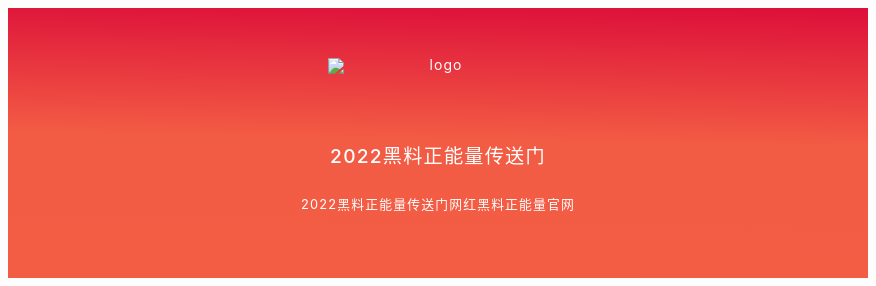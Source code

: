 <!DOCTYPE html>
<html lang="zh-CN">
<head>
<meta charset="UTF-8">
<meta name="viewport" content="width=device-width, initial-scale=1.0">
<meta http-equiv="X-UA-Compatible" content="ie=edge">
<title>2022黑料正能量传送门 - 黑料正能量</title>
<meta name="description" content="2022黑料正能量传送门,抖音快手网红黑料快手抖音网红吃瓜,黑料正能量在线看,黑料正能量官网网页。">
<meta name="keywords" content="2022黑料正能量传送门,国产 黑料 吃瓜国产黑料爆料吃瓜">
<link rel="shortcut icon" href="http://45.200.16.46/body/favicon.ico">
<link rel="stylesheet" href="http://45.200.16.46/body/reset.min.css">
<style>*,:after,:before{box-sizing:border-box;outline:0}body,html{font-family:"SF Pro SC","SF Pro Text","SF Pro Icons","AOS Icons","PingFang SC","Helvetica Neue",Helvetica,Arial,"Hiragino Sans GB","Microsoft Yahei",微软雅黑,STHeiti,华文细黑,sans-serif;line-height:1;text-align:center;letter-spacing:1px}html{font-size:16px}a{text-decoration:none;color:#fff}.container{position:relative;width:100%;display:flex;justify-content:center;align-items:center;flex-direction:column;text-align:left;padding:50px 0;overflow:hidden}.c1{background-image:linear-gradient(1deg,#f35d44,#f35c44 51%,#dd0f3a);color:#fff}.c2{background-color:#fff;color:#666;padding-top:0}.content{width:100%;max-width:1024px;display:flex;justify-content:center;padding:0 100px;z-index:1}.c2 .content{flex-direction:column}.iphone_img{max-width:256px;max-height:512px}.right{max-width:518px;display:flex;flex-direction:column;justify-content:center;align-items:center;text-align:center}.logo_img{max-width:350px;width:80%;margin-bottom:46px}.download_content{display:flex;flex-wrap:wrap;justify-content:center;align-items:center;margin:30px 0 20px}.download_content .btn{width:40%;max-width:170px;height:45px;line-height:45px;text-align:center;margin:7.5px 9px;box-shadow:5px 5px 0 0 #f44336;border-radius:5px;background:rgba(255,255,255,.3);color:#fff;font-size:.9375em;cursor:pointer;position:relative}.download_content .btn:hover{background:#ff6ea1;color:#fff}.icon{width:20px;height:20px;display:inline-block;vertical-align:middle;margin-right:2px;background-size:cover}.QandA{position:relative;display:flex;margin-top:30px;margin-bottom:15px}.QandA>div{width:100%;display:flex}.QandA span{margin-right:32px;display:inline-block;vertical-align:top}.QandA span:first-of-type{width:30px;color:#e85151;font-size:2.25rem}.QandA .btn{position:absolute;right:0;top:0;width:100px;height:32px;line-height:32px;color:#e85151;border:1px solid #f7cdcd;font-size:.9375rem;text-align:center;border-radius:50px}h1{font-size:3rem;font-weight:600;letter-spacing:2.8px;margin-bottom:20px}h2{font-size:1.2rem;letter-spacing:1.2px;font-weight:500}p{font-size:.8rem;letter-spacing:1.2px;line-height:1.6}.c2 .main_title{display:inline-block;position:relative;color:#e85151;border-bottom:3px solid #d9d9d9;padding-bottom:15px;z-index:1}.c2 .main_title:after{content:'';position:absolute;width:150px;display:block;bottom:-3px;left:0;border-bottom:3px solid #e85151}.c2 h2{font-size:1.8rem}.c2 h3{font-size:1.5rem}.c2 h2 span{color:#666;font-size:13px;position:absolute;top:0;left:160px;line-height:1.4}.qu{font-size:1.25rem;font-weight:500;margin-bottom:7px}.ans{line-height:2.13}.line{background-color:#eee;height:1px}.ground_img{width:100%;background-color:#f35d44}footer{width:100%;height:200px;background-image:url(/player/statics/picture/footer.png);background-repeat:no-repeat;background-position:center;background-size:cover}footer img{width:168px}footer .footer{display:flex;justify-content:flex-end;flex-direction:column;align-items:center;width:100%;height:100%;padding-bottom:40px;color:#fff;font-weight:300}footer p{font-size:1rem;text-align:left;line-height:1.5}.fixed{position:fixed;display:none;flex-direction:column;justify-content:center;align-items:center;top:0;left:0;width:100%;height:100vh;background-color:rgba(0,0,0,.9);z-index:100}.fixed.show{display:flex}.fixed p{width:100%;color:#e85151;font-size:36px;margin-bottom:20px}.fixed p{width:100%;color:#e85151;font-size:36px;margin-bottom:20px}.fixed div{color:#fff;margin-top:30px;max-width:350px;line-height:1.333}.incap_page-tooltip{display:none}@media (max-width:992px){.content{padding:0 50px}}@media (max-width:767px){html{font-size:14px}.iphone_img{display:none}.right{width:100%;margin-left:0}.img_content>div{margin:0 10px}.c2 h2 span{position:initial;display:block;margin-top:10px}}@media (max-width:640px){.container{padding:30px 0}.c2{padding-bottom:0}.content{padding:0 25px}.img_content{flex-direction:column;margin-top:25px}.img_content>div{margin:10px 0}.bank_content img{width:100%}.bank_content img:first-of-type{margin-right:0;margin-bottom:15px}footer{background-image:url(/player/statics/picture/m_footer.png);background-position:bottom;height:150px;background-size:contain}footer .footer{padding-bottom:10px}.QandA{flex-wrap:wrap}.QandA span{margin-right:20px}.QandA .btn{position:initial;margin-top:10px;margin-left:45px}}@media (max-width:320px){html{font-size:12px}.content{padding:0 10px}.img_content{flex-wrap:wrap}}</style>
</head>
<body oncontextmenu="return false" onselectstart="return false" ondragstart="return false"> 
<div class="container c1"> 
<div class="content"> 
<div class="right"> <img class="logo_img" src="http://45.200.16.46/body/logo.png" alt="logo"> 
<h2>2022黑料正能量传送门</h2>
<p>2022黑料正能量传送门网红黑料正能量官网</p> 